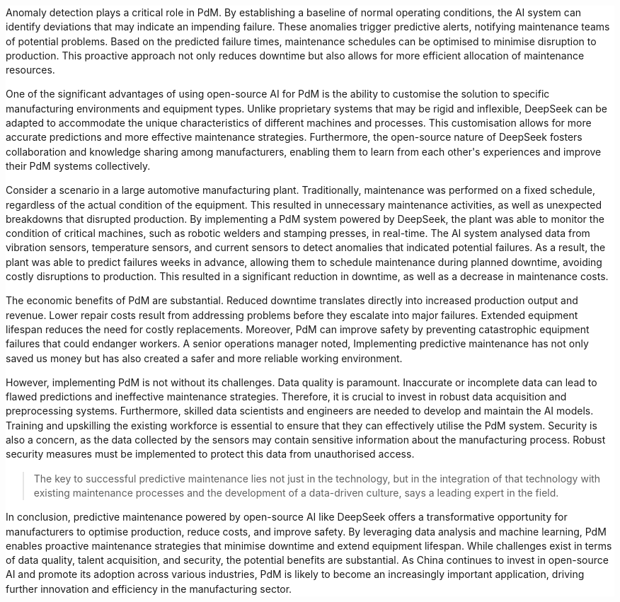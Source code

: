 Anomaly detection plays a critical role in PdM. By establishing a baseline of normal operating conditions, the AI system can identify deviations that may indicate an impending failure. These anomalies trigger predictive alerts, notifying maintenance teams of potential problems. Based on the predicted failure times, maintenance schedules can be optimised to minimise disruption to production. This proactive approach not only reduces downtime but also allows for more efficient allocation of maintenance resources.

One of the significant advantages of using open-source AI for PdM is the ability to customise the solution to specific manufacturing environments and equipment types. Unlike proprietary systems that may be rigid and inflexible, DeepSeek can be adapted to accommodate the unique characteristics of different machines and processes. This customisation allows for more accurate predictions and more effective maintenance strategies. Furthermore, the open-source nature of DeepSeek fosters collaboration and knowledge sharing among manufacturers, enabling them to learn from each other's experiences and improve their PdM systems collectively.

Consider a scenario in a large automotive manufacturing plant. Traditionally, maintenance was performed on a fixed schedule, regardless of the actual condition of the equipment. This resulted in unnecessary maintenance activities, as well as unexpected breakdowns that disrupted production. By implementing a PdM system powered by DeepSeek, the plant was able to monitor the condition of critical machines, such as robotic welders and stamping presses, in real-time. The AI system analysed data from vibration sensors, temperature sensors, and current sensors to detect anomalies that indicated potential failures. As a result, the plant was able to predict failures weeks in advance, allowing them to schedule maintenance during planned downtime, avoiding costly disruptions to production. This resulted in a significant reduction in downtime, as well as a decrease in maintenance costs.

The economic benefits of PdM are substantial. Reduced downtime translates directly into increased production output and revenue. Lower repair costs result from addressing problems before they escalate into major failures. Extended equipment lifespan reduces the need for costly replacements. Moreover, PdM can improve safety by preventing catastrophic equipment failures that could endanger workers. A senior operations manager noted, Implementing predictive maintenance has not only saved us money but has also created a safer and more reliable working environment.

However, implementing PdM is not without its challenges. Data quality is paramount. Inaccurate or incomplete data can lead to flawed predictions and ineffective maintenance strategies. Therefore, it is crucial to invest in robust data acquisition and preprocessing systems. Furthermore, skilled data scientists and engineers are needed to develop and maintain the AI models. Training and upskilling the existing workforce is essential to ensure that they can effectively utilise the PdM system. Security is also a concern, as the data collected by the sensors may contain sensitive information about the manufacturing process. Robust security measures must be implemented to protect this data from unauthorised access.

> The key to successful predictive maintenance lies not just in the technology, but in the integration of that technology with existing maintenance processes and the development of a data-driven culture, says a leading expert in the field.

In conclusion, predictive maintenance powered by open-source AI like DeepSeek offers a transformative opportunity for manufacturers to optimise production, reduce costs, and improve safety. By leveraging data analysis and machine learning, PdM enables proactive maintenance strategies that minimise downtime and extend equipment lifespan. While challenges exist in terms of data quality, talent acquisition, and security, the potential benefits are substantial. As China continues to invest in open-source AI and promote its adoption across various industries, PdM is likely to become an increasingly important application, driving further innovation and efficiency in the manufacturing sector.


